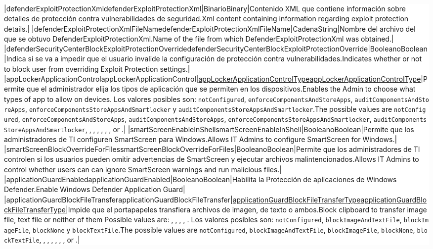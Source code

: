 |<span data-ttu-id="36c36-205">defenderExploitProtectionXml</span><span class="sxs-lookup"><span data-stu-id="36c36-205">defenderExploitProtectionXml</span></span>|<span data-ttu-id="36c36-206">Binario</span><span class="sxs-lookup"><span data-stu-id="36c36-206">Binary</span></span>|<span data-ttu-id="36c36-207">Contenido XML que contiene información sobre detalles de protección contra vulnerabilidades de seguridad.</span><span class="sxs-lookup"><span data-stu-id="36c36-207">Xml content containing information regarding exploit protection details.</span></span>|
|<span data-ttu-id="36c36-208">defenderExploitProtectionXmlFileName</span><span class="sxs-lookup"><span data-stu-id="36c36-208">defenderExploitProtectionXmlFileName</span></span>|<span data-ttu-id="36c36-209">Cadena</span><span class="sxs-lookup"><span data-stu-id="36c36-209">String</span></span>|<span data-ttu-id="36c36-210">Nombre del archivo del que se obtuvo DefenderExploitProtectionXml.</span><span class="sxs-lookup"><span data-stu-id="36c36-210">Name of the file from which DefenderExploitProtectionXml was obtained.</span></span>|
|<span data-ttu-id="36c36-211">defenderSecurityCenterBlockExploitProtectionOverride</span><span class="sxs-lookup"><span data-stu-id="36c36-211">defenderSecurityCenterBlockExploitProtectionOverride</span></span>|<span data-ttu-id="36c36-212">Booleano</span><span class="sxs-lookup"><span data-stu-id="36c36-212">Boolean</span></span>|<span data-ttu-id="36c36-213">Indica si se va a impedir que el usuario invalide la configuración de protección contra vulnerabilidades.</span><span class="sxs-lookup"><span data-stu-id="36c36-213">Indicates whether or not to block user from overriding Exploit Protection settings.</span></span>|
|<span data-ttu-id="36c36-214">appLockerApplicationControl</span><span class="sxs-lookup"><span data-stu-id="36c36-214">appLockerApplicationControl</span></span>|[<span data-ttu-id="36c36-215">appLockerApplicationControlType</span><span class="sxs-lookup"><span data-stu-id="36c36-215">appLockerApplicationControlType</span></span>](../resources/intune_deviceconfig_applockerapplicationcontroltype.md)|<span data-ttu-id="36c36-216">Permite que el administrador elija los tipos de aplicación que se permiten en los dispositivos.</span><span class="sxs-lookup"><span data-stu-id="36c36-216">Enables the Admin to choose what types of app to allow on devices.</span></span> <span data-ttu-id="36c36-217">Los valores posibles son: `notConfigured`, `enforceComponentsAndStoreApps`, `auditComponentsAndStoreApps`, `enforceComponentsStoreAppsAndSmartlocker` y `auditComponentsStoreAppsAndSmartlocker`.</span><span class="sxs-lookup"><span data-stu-id="36c36-217">The possible values are `notConfigured`, `enforceComponentsAndStoreApps`, `auditComponentsAndStoreApps`, `enforceComponentsStoreAppsAndSmartlocker`, `auditComponentsStoreAppsAndSmartlocker`, , , , , , , or .</span></span>|
|<span data-ttu-id="36c36-218">smartScreenEnableInShell</span><span class="sxs-lookup"><span data-stu-id="36c36-218">smartScreenEnableInShell</span></span>|<span data-ttu-id="36c36-219">Booleano</span><span class="sxs-lookup"><span data-stu-id="36c36-219">Boolean</span></span>|<span data-ttu-id="36c36-220">Permite que los administradores de TI configuren SmartScreen para Windows.</span><span class="sxs-lookup"><span data-stu-id="36c36-220">Allows IT Admins to configure SmartScreen for Windows.</span></span>|
|<span data-ttu-id="36c36-221">smartScreenBlockOverrideForFiles</span><span class="sxs-lookup"><span data-stu-id="36c36-221">smartScreenBlockOverrideForFiles</span></span>|<span data-ttu-id="36c36-222">Booleano</span><span class="sxs-lookup"><span data-stu-id="36c36-222">Boolean</span></span>|<span data-ttu-id="36c36-223">Permite que los administradores de TI controlen si los usuarios pueden omitir advertencias de SmartScreen y ejecutar archivos malintencionados.</span><span class="sxs-lookup"><span data-stu-id="36c36-223">Allows IT Admins to control whether users can can ignore SmartScreen warnings and run malicious files.</span></span>|
|<span data-ttu-id="36c36-224">applicationGuardEnabled</span><span class="sxs-lookup"><span data-stu-id="36c36-224">applicationGuardEnabled</span></span>|<span data-ttu-id="36c36-225">Booleano</span><span class="sxs-lookup"><span data-stu-id="36c36-225">Boolean</span></span>|<span data-ttu-id="36c36-226">Habilita la Protección de aplicaciones de Windows Defender.</span><span class="sxs-lookup"><span data-stu-id="36c36-226">Enable Windows Defender Application Guard</span></span>|
|<span data-ttu-id="36c36-227">applicationGuardBlockFileTransfer</span><span class="sxs-lookup"><span data-stu-id="36c36-227">applicationGuardBlockFileTransfer</span></span>|[<span data-ttu-id="36c36-228">applicationGuardBlockFileTransferType</span><span class="sxs-lookup"><span data-stu-id="36c36-228">applicationGuardBlockFileTransferType</span></span>](../resources/intune_deviceconfig_applicationguardblockfiletransfertype.md)|<span data-ttu-id="36c36-229">Impide que el portapapeles transfiera archivos de imagen, de texto o ambos.</span><span class="sxs-lookup"><span data-stu-id="36c36-229">Block clipboard to transfer image file, text file or neither of them Possible values are: , , , , .</span></span> <span data-ttu-id="36c36-230">Los valores posibles son: `notConfigured`, `blockImageAndTextFile`, `blockImageFile`, `blockNone` y `blockTextFile`.</span><span class="sxs-lookup"><span data-stu-id="36c36-230">The possible values are `notConfigured`, `blockImageAndTextFile`, `blockImageFile`, `blockNone`, `blockTextFile`, , , , , , , or .</span></span>|